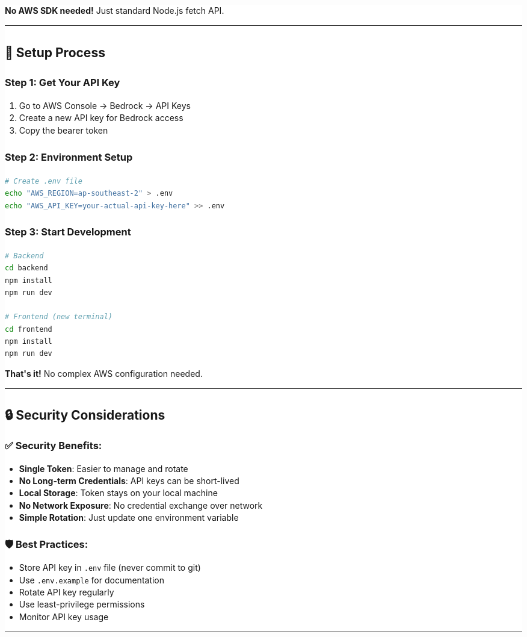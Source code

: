 **No AWS SDK needed!** Just standard Node.js fetch API.

---

## 🚀 Setup Process

### Step 1: Get Your API Key
1. Go to AWS Console → Bedrock → API Keys
2. Create a new API key for Bedrock access
3. Copy the bearer token

### Step 2: Environment Setup
```bash
# Create .env file
echo "AWS_REGION=ap-southeast-2" > .env
echo "AWS_API_KEY=your-actual-api-key-here" >> .env
```

### Step 3: Start Development
```bash
# Backend
cd backend
npm install
npm run dev

# Frontend (new terminal)
cd frontend
npm install
npm run dev
```

**That's it!** No complex AWS configuration needed.

---

## 🔒 Security Considerations

### ✅ **Security Benefits:**
- **Single Token**: Easier to manage and rotate
- **No Long-term Credentials**: API keys can be short-lived
- **Local Storage**: Token stays on your local machine
- **No Network Exposure**: No credential exchange over network
- **Simple Rotation**: Just update one environment variable

### 🛡️ **Best Practices:**
- Store API key in `.env` file (never commit to git)
- Use `.env.example` for documentation
- Rotate API key regularly
- Use least-privilege permissions
- Monitor API key usage

---